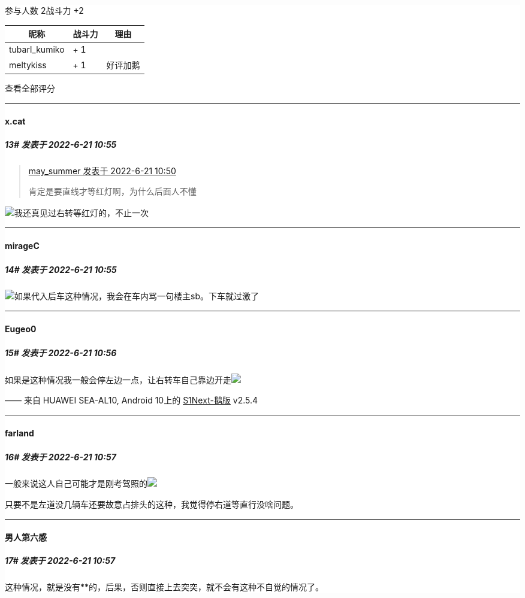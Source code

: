  参与人数 2战斗力 +2

|昵称|战斗力|理由|
|----|---|---|
| tubarl_kumiko| + 1||
| meltykiss| + 1|好评加鹅|

查看全部评分

*****

####  x.cat  
##### 13#       发表于 2022-6-21 10:55

<blockquote><a href="httphttps://bbs.saraba1st.com/2b/forum.php?mod=redirect&amp;goto=findpost&amp;pid=56349977&amp;ptid=2077037" target="_blank">may_summer 发表于 2022-6-21 10:50</a>

肯定是要直线才等红灯啊，为什么后面人不懂</blockquote>
<img src="https://static.saraba1st.com/image/smiley/face2017/001.png" referrerpolicy="no-referrer">我还真见过右转等红灯的，不止一次

*****

####  mirageC  
##### 14#       发表于 2022-6-21 10:55

<img src="https://static.saraba1st.com/image/smiley/face2017/037.png" referrerpolicy="no-referrer">如果代入后车这种情况，我会在车内骂一句楼主sb。下车就过激了

*****

####  Eugeo0  
##### 15#       发表于 2022-6-21 10:56

如果是这种情况我一般会停左边一点，让右转车自己靠边开走<img src="https://static.saraba1st.com/image/smiley/face2017/005.png" referrerpolicy="no-referrer">

—— 来自 HUAWEI SEA-AL10, Android 10上的 [S1Next-鹅版](https://github.com/ykrank/S1-Next/releases) v2.5.4

*****

####  farland  
##### 16#       发表于 2022-6-21 10:57

一般来说这人自己可能才是刚考驾照的<img src="https://static.saraba1st.com/image/smiley/face2017/067.png" referrerpolicy="no-referrer">

只要不是左道没几辆车还要故意占排头的这种，我觉得停右道等直行没啥问题。

*****

####  男人第六感  
##### 17#       发表于 2022-6-21 10:57

这种情况，就是没有**的，后果，否则直接上去突突，就不会有这种不自觉的情况了。
